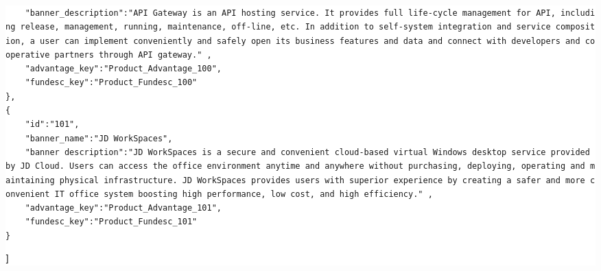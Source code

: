 		"banner_description":"API Gateway is an API hosting service. It provides full life-cycle management for API, including release, management, running, maintenance, off-line, etc. In addition to self-system integration and service composition, a user can implement conveniently and safely open its business features and data and connect with developers and cooperative partners through API gateway." ,
		"advantage_key":"Product_Advantage_100",
		"fundesc_key":"Product_Fundesc_100"
	},
	{
		"id":"101",
		"banner_name":"JD WorkSpaces",
		"banner description":"JD WorkSpaces is a secure and convenient cloud-based virtual Windows desktop service provided by JD Cloud. Users can access the office environment anytime and anywhere without purchasing, deploying, operating and maintaining physical infrastructure. JD WorkSpaces provides users with superior experience by creating a safer and more convenient IT office system boosting high performance, low cost, and high efficiency." ,
		"advantage_key":"Product_Advantage_101",
		"fundesc_key":"Product_Fundesc_101"
	}
]
